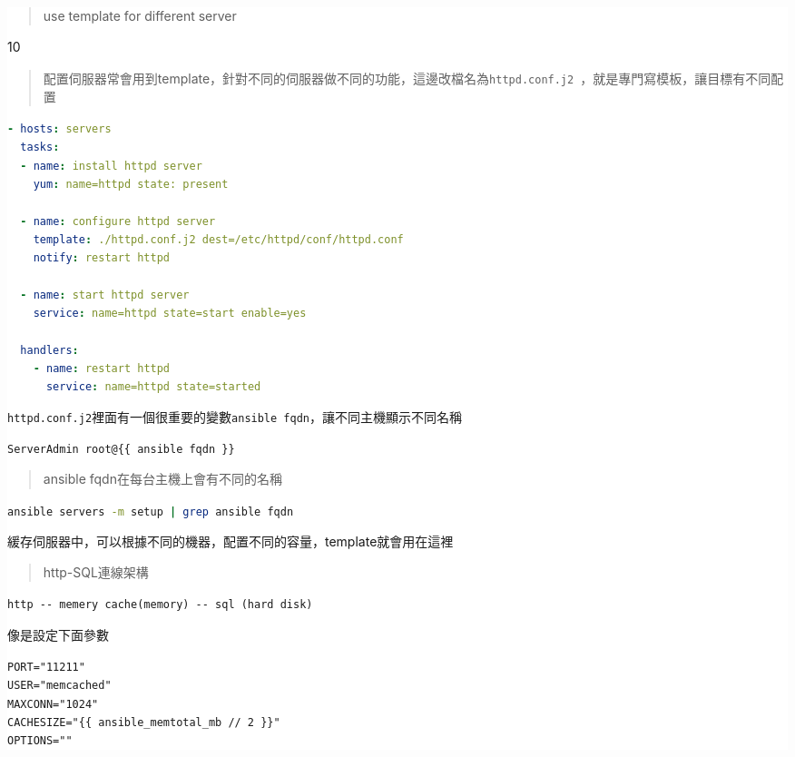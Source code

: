 

> use template for different server

10

> 配置伺服器常會用到template，針對不同的伺服器做不同的功能，這邊改檔名為`httpd.conf.j2 `，就是專門寫模板，讓目標有不同配置

```yaml
- hosts: servers
  tasks:
  - name: install httpd server
    yum: name=httpd state: present
  
  - name: configure httpd server
    template: ./httpd.conf.j2 dest=/etc/httpd/conf/httpd.conf 
    notify: restart httpd 
    
  - name: start httpd server
    service: name=httpd state=start enable=yes
  
  handlers:
    - name: restart httpd
      service: name=httpd state=started
```



`httpd.conf.j2`裡面有一個很重要的變數`ansible fqdn`，讓不同主機顯示不同名稱

```
ServerAdmin root@{{ ansible fqdn }}
```



> ansible fqdn在每台主機上會有不同的名稱

```sh
ansible servers -m setup | grep ansible fqdn
```



緩存伺服器中，可以根據不同的機器，配置不同的容量，template就會用在這裡

> http-SQL連線架構

```
http -- memery cache(memory) -- sql (hard disk)
```



像是設定下面參數

```
PORT="11211"
USER="memcached"
MAXCONN="1024"
CACHESIZE="{{ ansible_memtotal_mb // 2 }}"
OPTIONS=""
```

